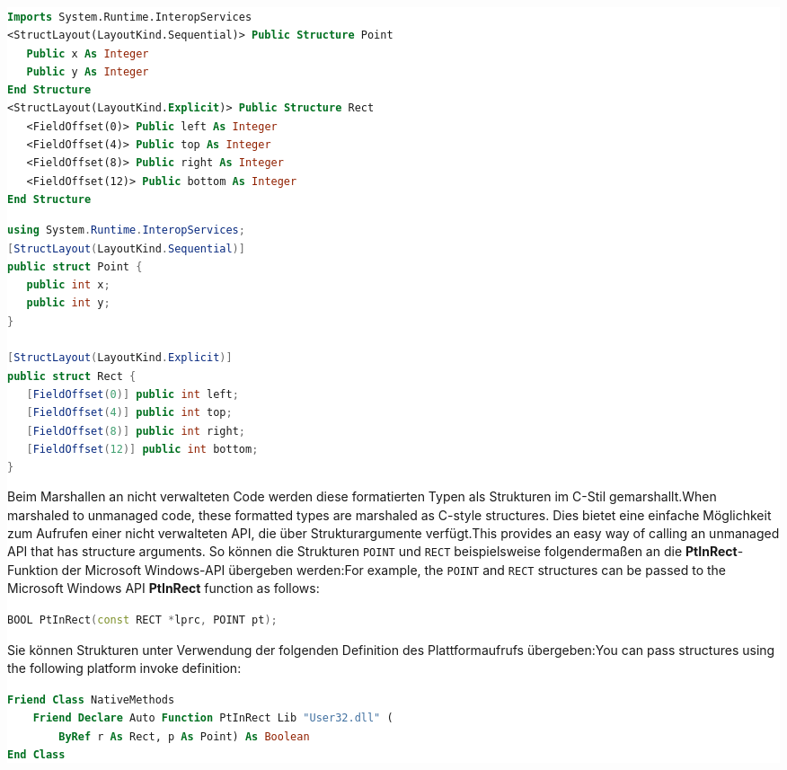 ```vb  
Imports System.Runtime.InteropServices  
<StructLayout(LayoutKind.Sequential)> Public Structure Point  
   Public x As Integer  
   Public y As Integer  
End Structure  
<StructLayout(LayoutKind.Explicit)> Public Structure Rect  
   <FieldOffset(0)> Public left As Integer  
   <FieldOffset(4)> Public top As Integer  
   <FieldOffset(8)> Public right As Integer  
   <FieldOffset(12)> Public bottom As Integer  
End Structure  
```  
  
```csharp  
using System.Runtime.InteropServices;  
[StructLayout(LayoutKind.Sequential)]  
public struct Point {  
   public int x;  
   public int y;  
}
  
[StructLayout(LayoutKind.Explicit)]  
public struct Rect {  
   [FieldOffset(0)] public int left;  
   [FieldOffset(4)] public int top;  
   [FieldOffset(8)] public int right;  
   [FieldOffset(12)] public int bottom;  
}  
```  
  
 <span data-ttu-id="e4b88-206">Beim Marshallen an nicht verwalteten Code werden diese formatierten Typen als Strukturen im C-Stil gemarshallt.</span><span class="sxs-lookup"><span data-stu-id="e4b88-206">When marshaled to unmanaged code, these formatted types are marshaled as C-style structures.</span></span> <span data-ttu-id="e4b88-207">Dies bietet eine einfache Möglichkeit zum Aufrufen einer nicht verwalteten API, die über Strukturargumente verfügt.</span><span class="sxs-lookup"><span data-stu-id="e4b88-207">This provides an easy way of calling an unmanaged API that has structure arguments.</span></span> <span data-ttu-id="e4b88-208">So können die Strukturen `POINT` und `RECT` beispielsweise folgendermaßen an die **PtInRect**-Funktion der Microsoft Windows-API übergeben werden:</span><span class="sxs-lookup"><span data-stu-id="e4b88-208">For example, the `POINT` and `RECT` structures can be passed to the Microsoft Windows API **PtInRect** function as follows:</span></span>  
  
```cpp  
BOOL PtInRect(const RECT *lprc, POINT pt);  
```  
  
 <span data-ttu-id="e4b88-209">Sie können Strukturen unter Verwendung der folgenden Definition des Plattformaufrufs übergeben:</span><span class="sxs-lookup"><span data-stu-id="e4b88-209">You can pass structures using the following platform invoke definition:</span></span>  
  
```vb
Friend Class NativeMethods
    Friend Declare Auto Function PtInRect Lib "User32.dll" (
        ByRef r As Rect, p As Point) As Boolean
End Class
```
  